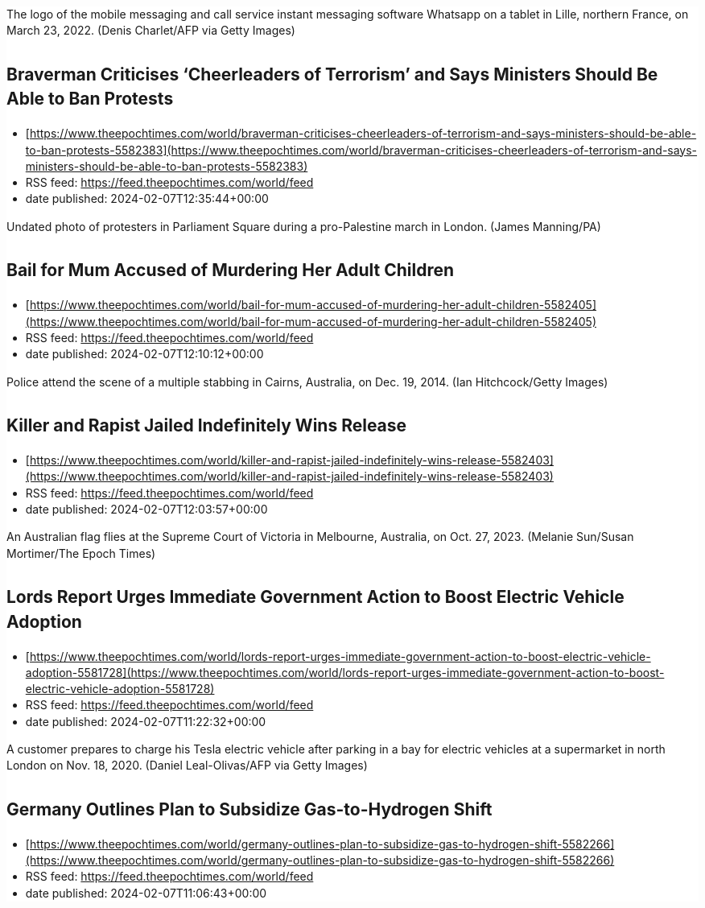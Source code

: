The logo of the mobile messaging and call service  instant messaging software Whatsapp on a tablet in Lille, northern France, on March 23, 2022. (Denis Charlet/AFP via Getty Images)

## Braverman Criticises ‘Cheerleaders of Terrorism’ and Says Ministers Should Be Able to Ban Protests
 - [https://www.theepochtimes.com/world/braverman-criticises-cheerleaders-of-terrorism-and-says-ministers-should-be-able-to-ban-protests-5582383](https://www.theepochtimes.com/world/braverman-criticises-cheerleaders-of-terrorism-and-says-ministers-should-be-able-to-ban-protests-5582383)
 - RSS feed: https://feed.theepochtimes.com/world/feed
 - date published: 2024-02-07T12:35:44+00:00

Undated photo of protesters in Parliament Square during a pro-Palestine march in London. (James Manning/PA)

## Bail for Mum Accused of Murdering Her Adult Children
 - [https://www.theepochtimes.com/world/bail-for-mum-accused-of-murdering-her-adult-children-5582405](https://www.theepochtimes.com/world/bail-for-mum-accused-of-murdering-her-adult-children-5582405)
 - RSS feed: https://feed.theepochtimes.com/world/feed
 - date published: 2024-02-07T12:10:12+00:00

Police attend the scene of a multiple stabbing in Cairns, Australia, on Dec. 19, 2014. (Ian Hitchcock/Getty Images)

## Killer and Rapist Jailed Indefinitely Wins Release
 - [https://www.theepochtimes.com/world/killer-and-rapist-jailed-indefinitely-wins-release-5582403](https://www.theepochtimes.com/world/killer-and-rapist-jailed-indefinitely-wins-release-5582403)
 - RSS feed: https://feed.theepochtimes.com/world/feed
 - date published: 2024-02-07T12:03:57+00:00

An Australian flag flies at the Supreme Court of Victoria in Melbourne, Australia, on Oct. 27, 2023. (Melanie Sun/Susan Mortimer/The Epoch Times)

## Lords Report Urges Immediate Government Action to Boost Electric Vehicle Adoption
 - [https://www.theepochtimes.com/world/lords-report-urges-immediate-government-action-to-boost-electric-vehicle-adoption-5581728](https://www.theepochtimes.com/world/lords-report-urges-immediate-government-action-to-boost-electric-vehicle-adoption-5581728)
 - RSS feed: https://feed.theepochtimes.com/world/feed
 - date published: 2024-02-07T11:22:32+00:00

A customer prepares to charge his Tesla electric vehicle after parking in a bay for electric vehicles at a supermarket in north London on Nov. 18, 2020. (Daniel Leal-Olivas/AFP via Getty Images)

## Germany Outlines Plan to Subsidize Gas-to-Hydrogen Shift
 - [https://www.theepochtimes.com/world/germany-outlines-plan-to-subsidize-gas-to-hydrogen-shift-5582266](https://www.theepochtimes.com/world/germany-outlines-plan-to-subsidize-gas-to-hydrogen-shift-5582266)
 - RSS feed: https://feed.theepochtimes.com/world/feed
 - date published: 2024-02-07T11:06:43+00:00
